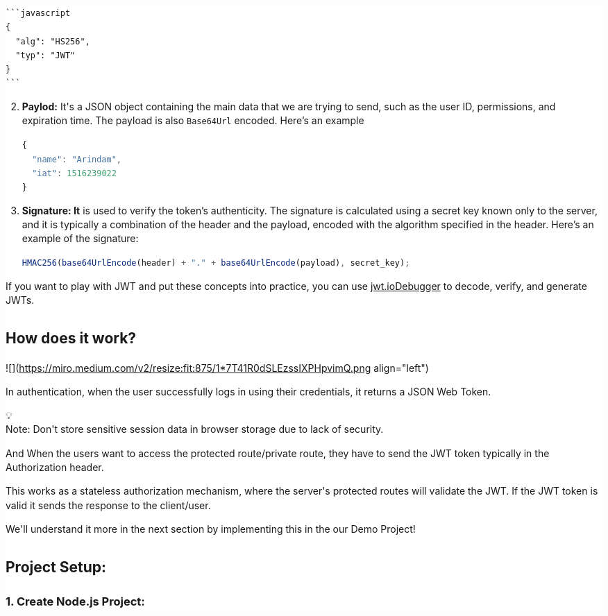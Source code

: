     ```javascript
    {
      "alg": "HS256",
      "typ": "JWT"
    }
    ```
    
2. **Paylod:** It's a JSON object containing the main data that we are trying to send, such as the user ID, permissions, and expiration time. The payload is also `Base64Url` encoded. Here’s an example
    
    ```javascript
    {
      "name": "Arindam",
      "iat": 1516239022
    }
    ```
    
3. **Signature: It** is used to verify the token’s authenticity. The signature is calculated using a secret key known only to the server, and it is typically a combination of the header and the payload, encoded with the algorithm specified in the header. Here’s an example of the signature:
    
    ```javascript
    HMAC256(base64UrlEncode(header) + "." + base64UrlEncode(payload), secret_key);
    ```
    

If you want to play with JWT and put these concepts into practice, you can use [jwt.io](http://jwt.io)[Debugger](https://jwt.io/#debugger-io) to decode, verify, and generate JWTs.

## **How does it work?**

![](https://miro.medium.com/v2/resize:fit:875/1*7T41R0dSLEzssIXPHpvimQ.png align="left")

In authentication, when the user successfully logs in using their credentials, it returns a JSON Web Token.

<div data-node-type="callout">
<div data-node-type="callout-emoji">💡</div>
<div data-node-type="callout-text">Note: Don't store sensitive session data in browser storage due to lack of security.</div>
</div>

And When the users want to access the protected route/private route, they have to send the JWT token typically in the Authorization header.

This works as a stateless authorization mechanism, where the server's protected routes will validate the JWT. If the JWT token is valid it sends the response to the client/user.

We'll understand it more in the next section by implementing this in the our Demo Project!

## Project Setup:

### **1\. Create Node.js Project:**
